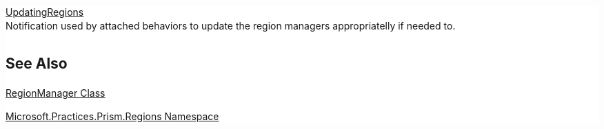 <td><a href="https://msdn.microsoft.com/e:microsoft.practices.prism.regions.regionmanager.updatingregions">UpdatingRegions</a></td>
<td><div class="summary">
Notification used by attached behaviors to update the region managers appropriatelly if needed to.
</div></td>
</tr>
</tbody>
</table>

See Also
--------


[RegionManager Class](https://msdn.microsoft.com/t:microsoft.practices.prism.regions.regionmanager)

[Microsoft.Practices.Prism.Regions Namespace](https://msdn.microsoft.com/n:microsoft.practices.prism.regions)

